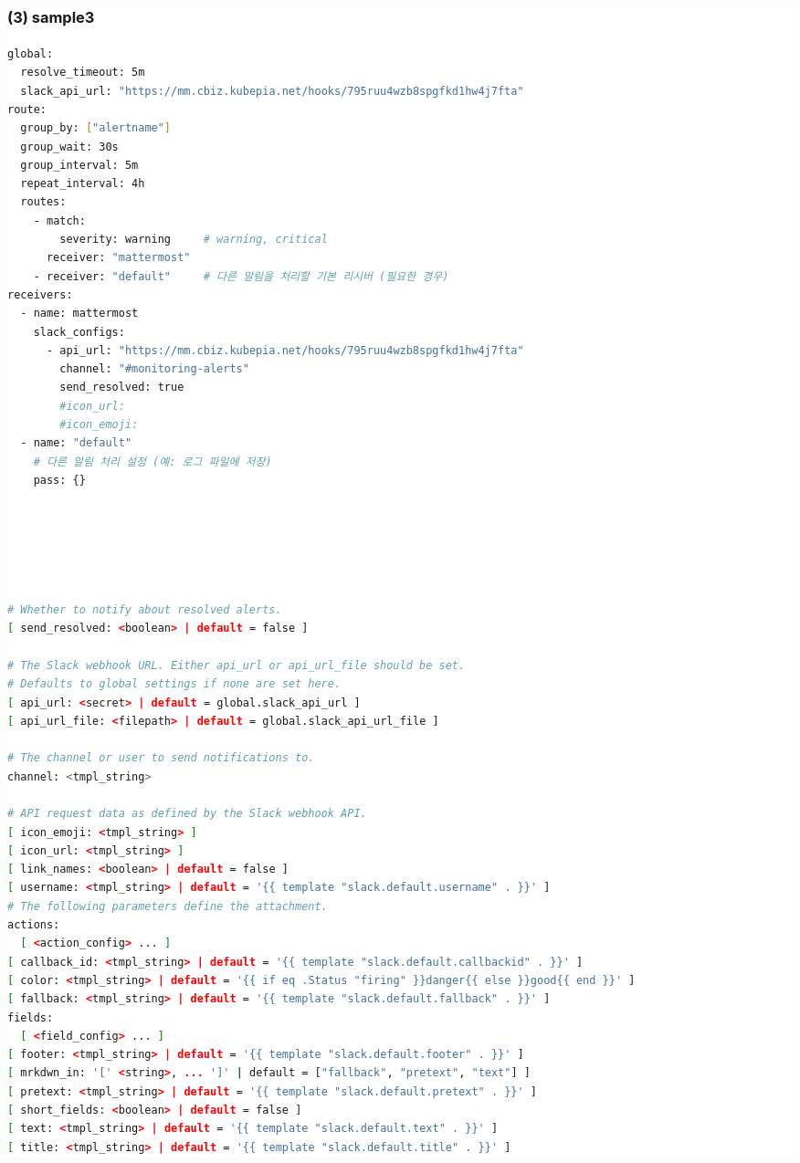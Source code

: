 
### (3) sample3

```sh
global:
  resolve_timeout: 5m
  slack_api_url: "https://mm.cbiz.kubepia.net/hooks/795ruu4wzb8spgfkd1hw4j7fta"
route:
  group_by: ["alertname"]
  group_wait: 30s
  group_interval: 5m
  repeat_interval: 4h
  routes:
    - match:
        severity: warning     # warning, critical
      receiver: "mattermost"
    - receiver: "default"     # 다른 알림을 처리할 기본 리시버 (필요한 경우)
receivers:
  - name: mattermost
    slack_configs:
      - api_url: "https://mm.cbiz.kubepia.net/hooks/795ruu4wzb8spgfkd1hw4j7fta"
        channel: "#monitoring-alerts"
        send_resolved: true
        #icon_url: 
        #icon_emoji: 
  - name: "default"
    # 다른 알림 처리 설정 (예: 로그 파일에 저장)
    pass: {}
        
    
    
    


# Whether to notify about resolved alerts.
[ send_resolved: <boolean> | default = false ]

# The Slack webhook URL. Either api_url or api_url_file should be set.
# Defaults to global settings if none are set here.
[ api_url: <secret> | default = global.slack_api_url ]
[ api_url_file: <filepath> | default = global.slack_api_url_file ]

# The channel or user to send notifications to.
channel: <tmpl_string>

# API request data as defined by the Slack webhook API.
[ icon_emoji: <tmpl_string> ]
[ icon_url: <tmpl_string> ]
[ link_names: <boolean> | default = false ]
[ username: <tmpl_string> | default = '{{ template "slack.default.username" . }}' ]
# The following parameters define the attachment.
actions:
  [ <action_config> ... ]
[ callback_id: <tmpl_string> | default = '{{ template "slack.default.callbackid" . }}' ]
[ color: <tmpl_string> | default = '{{ if eq .Status "firing" }}danger{{ else }}good{{ end }}' ]
[ fallback: <tmpl_string> | default = '{{ template "slack.default.fallback" . }}' ]
fields:
  [ <field_config> ... ]
[ footer: <tmpl_string> | default = '{{ template "slack.default.footer" . }}' ]
[ mrkdwn_in: '[' <string>, ... ']' | default = ["fallback", "pretext", "text"] ]
[ pretext: <tmpl_string> | default = '{{ template "slack.default.pretext" . }}' ]
[ short_fields: <boolean> | default = false ]
[ text: <tmpl_string> | default = '{{ template "slack.default.text" . }}' ]
[ title: <tmpl_string> | default = '{{ template "slack.default.title" . }}' ]
```